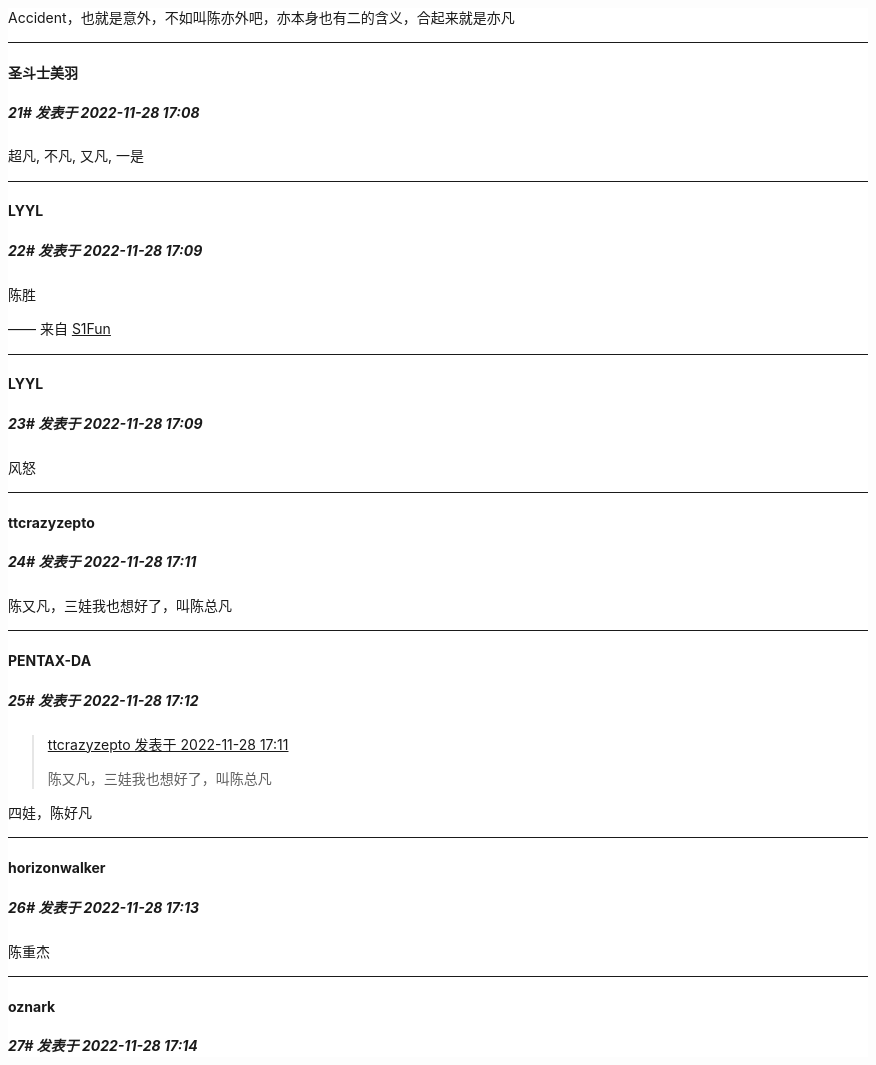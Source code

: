 Accident，也就是意外，不如叫陈亦外吧，亦本身也有二的含义，合起来就是亦凡

*****

####  圣斗士美羽  
##### 21#       发表于 2022-11-28 17:08

超凡, 不凡, 又凡, 一是

*****

####  LYYL  
##### 22#       发表于 2022-11-28 17:09

陈胜

—— 来自 [S1Fun](https://s1fun.koalcat.com)

*****

####  LYYL  
##### 23#       发表于 2022-11-28 17:09

风怒

*****

####  ttcrazyzepto  
##### 24#       发表于 2022-11-28 17:11

陈又凡，三娃我也想好了，叫陈总凡

*****

####  PENTAX-DA  
##### 25#       发表于 2022-11-28 17:12

<blockquote><a href="httphttps://bbs.saraba1st.com/2b/forum.php?mod=redirect&amp;goto=findpost&amp;pid=58663006&amp;ptid=2107301" target="_blank">ttcrazyzepto 发表于 2022-11-28 17:11</a>

陈又凡，三娃我也想好了，叫陈总凡</blockquote>
四娃，陈好凡

*****

####  horizonwalker  
##### 26#       发表于 2022-11-28 17:13

陈重杰

*****

####  oznark  
##### 27#       发表于 2022-11-28 17:14
